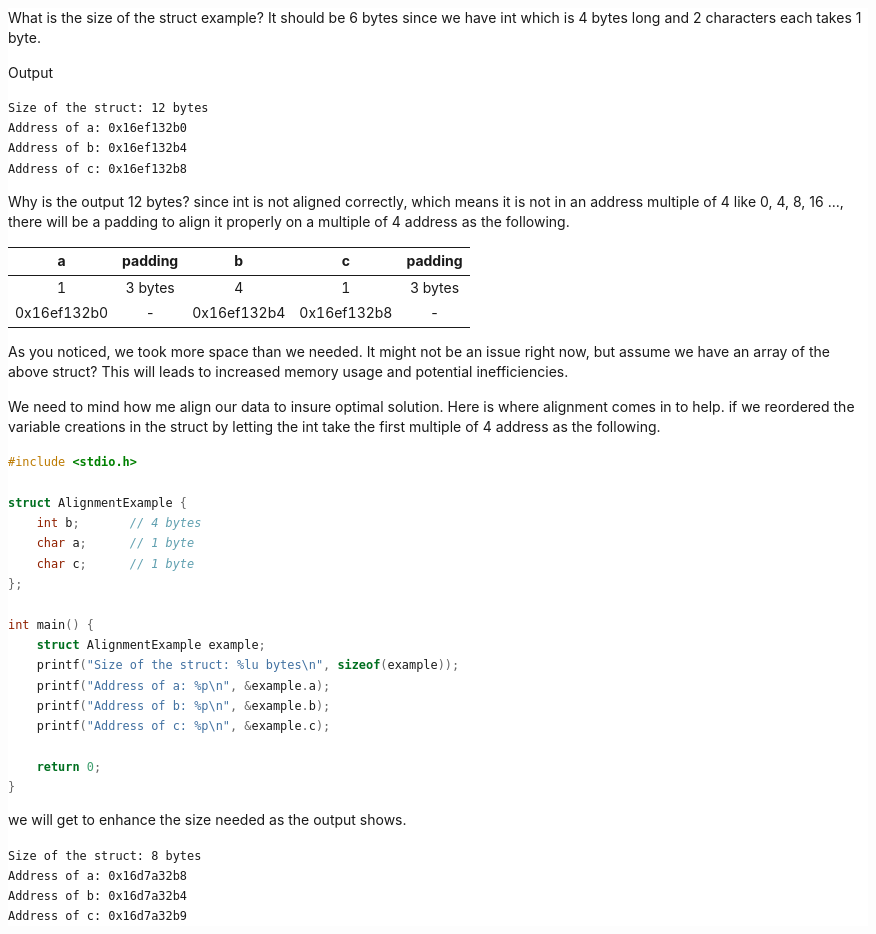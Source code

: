 What is the size of the struct example? It should be 6 bytes since we have int which is 4 bytes long and 2 characters each takes 1 byte.

Output 
```
Size of the struct: 12 bytes
Address of a: 0x16ef132b0
Address of b: 0x16ef132b4
Address of c: 0x16ef132b8
```

Why is the output 12 bytes? since int is not aligned correctly, which means it is not in an address multiple of 4 like 0, 4, 8, 16 ..., there will be a padding to align it properly on a multiple of 4 address as the following. 

| a | padding | b   | c | padding |
|:---:|:--------:|:--------:|:--------:|:--------:|
| 1 | 3 bytes | 4   | 1 | 3 bytes |
| 0x16ef132b0  |    -     |  0x16ef132b4   | 0x16ef132b8 |    -     |


As you noticed, we took more space than we needed. It might not be an issue right now, but assume we have an array of the above struct? This will leads to increased memory usage and potential inefficiencies. 

We need to mind how me align our data to insure optimal solution. Here is where alignment comes in to help. if we reordered the variable creations in the struct by letting the int take the first multiple of 4 address as the following. 

```c
#include <stdio.h>

struct AlignmentExample {
    int b;       // 4 bytes
    char a;      // 1 byte
    char c;      // 1 byte
};

int main() {
    struct AlignmentExample example;
    printf("Size of the struct: %lu bytes\n", sizeof(example));
    printf("Address of a: %p\n", &example.a);
    printf("Address of b: %p\n", &example.b);
    printf("Address of c: %p\n", &example.c);
    
    return 0;
}
```


we will get to enhance the size needed as the output shows.
```
Size of the struct: 8 bytes
Address of a: 0x16d7a32b8
Address of b: 0x16d7a32b4
Address of c: 0x16d7a32b9
```
